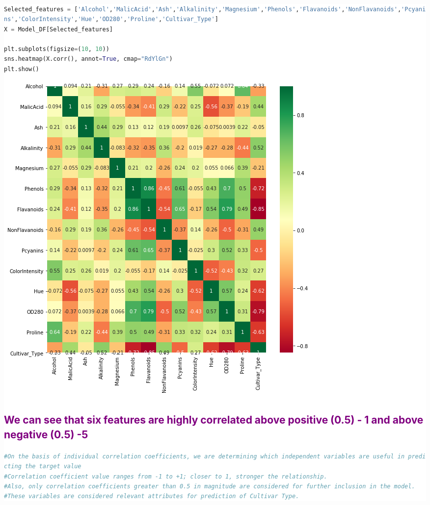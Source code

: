 
```python
Selected_features = ['Alcohol','MalicAcid','Ash','Alkalinity','Magnesium','Phenols','Flavanoids','NonFlavanoids','Pcyanins','ColorIntensity','Hue','OD280','Proline','Cultivar_Type']
X = Model_DF[Selected_features]

plt.subplots(figsize=(10, 10))
sns.heatmap(X.corr(), annot=True, cmap="RdYlGn")
plt.show()
```


![png](output_147_0.png)


## <font color='purple'>We can see that six features are highly correlated above positive (0.5) - 1 and above negative (0.5) -5 </font>


```python
#On the basis of individual correlation coefficients, we are determining which independent variables are useful in predicting the target value 
#Correlation coefficient value ranges from -1 to +1; closer to 1, stronger the relationship. 
#Also, only correlation coefficients greater than 0.5 in magnitude are considered for further inclusion in the model.
#These variables are considered relevant attributes for prediction of Cultivar Type.
```
